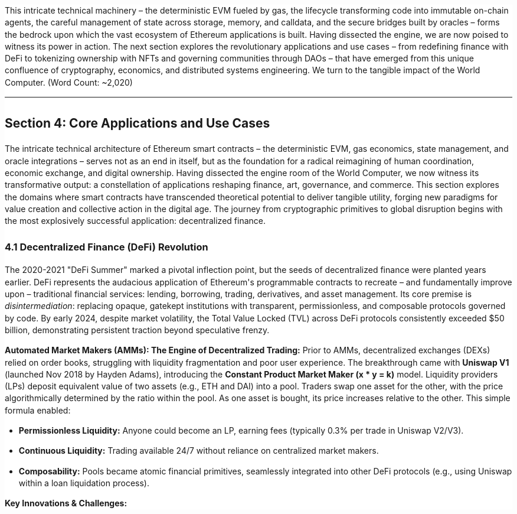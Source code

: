This intricate technical machinery – the deterministic EVM fueled by gas, the lifecycle transforming code into immutable on-chain agents, the careful management of state across storage, memory, and calldata, and the secure bridges built by oracles – forms the bedrock upon which the vast ecosystem of Ethereum applications is built. Having dissected the engine, we are now poised to witness its power in action. The next section explores the revolutionary applications and use cases – from redefining finance with DeFi to tokenizing ownership with NFTs and governing communities through DAOs – that have emerged from this unique confluence of cryptography, economics, and distributed systems engineering. We turn to the tangible impact of the World Computer. (Word Count: ~2,020)



---





## Section 4: Core Applications and Use Cases

The intricate technical architecture of Ethereum smart contracts – the deterministic EVM, gas economics, state management, and oracle integrations – serves not as an end in itself, but as the foundation for a radical reimagining of human coordination, economic exchange, and digital ownership. Having dissected the engine room of the World Computer, we now witness its transformative output: a constellation of applications reshaping finance, art, governance, and commerce. This section explores the domains where smart contracts have transcended theoretical potential to deliver tangible utility, forging new paradigms for value creation and collective action in the digital age. The journey from cryptographic primitives to global disruption begins with the most explosively successful application: decentralized finance.

### 4.1 Decentralized Finance (DeFi) Revolution

The 2020-2021 "DeFi Summer" marked a pivotal inflection point, but the seeds of decentralized finance were planted years earlier. DeFi represents the audacious application of Ethereum's programmable contracts to recreate – and fundamentally improve upon – traditional financial services: lending, borrowing, trading, derivatives, and asset management. Its core premise is *disintermediation*: replacing opaque, gatekept institutions with transparent, permissionless, and composable protocols governed by code. By early 2024, despite market volatility, the Total Value Locked (TVL) across DeFi protocols consistently exceeded $50 billion, demonstrating persistent traction beyond speculative frenzy.

**Automated Market Makers (AMMs): The Engine of Decentralized Trading:** Prior to AMMs, decentralized exchanges (DEXs) relied on order books, struggling with liquidity fragmentation and poor user experience. The breakthrough came with **Uniswap V1** (launched Nov 2018 by Hayden Adams), introducing the **Constant Product Market Maker (x * y = k)** model. Liquidity providers (LPs) deposit equivalent value of two assets (e.g., ETH and DAI) into a pool. Traders swap one asset for the other, with the price algorithmically determined by the ratio within the pool. As one asset is bought, its price increases relative to the other. This simple formula enabled:

*   **Permissionless Liquidity:** Anyone could become an LP, earning fees (typically 0.3% per trade in Uniswap V2/V3).

*   **Continuous Liquidity:** Trading available 24/7 without reliance on centralized market makers.

*   **Composability:** Pools became atomic financial primitives, seamlessly integrated into other DeFi protocols (e.g., using Uniswap within a loan liquidation process).

**Key Innovations & Challenges:**
